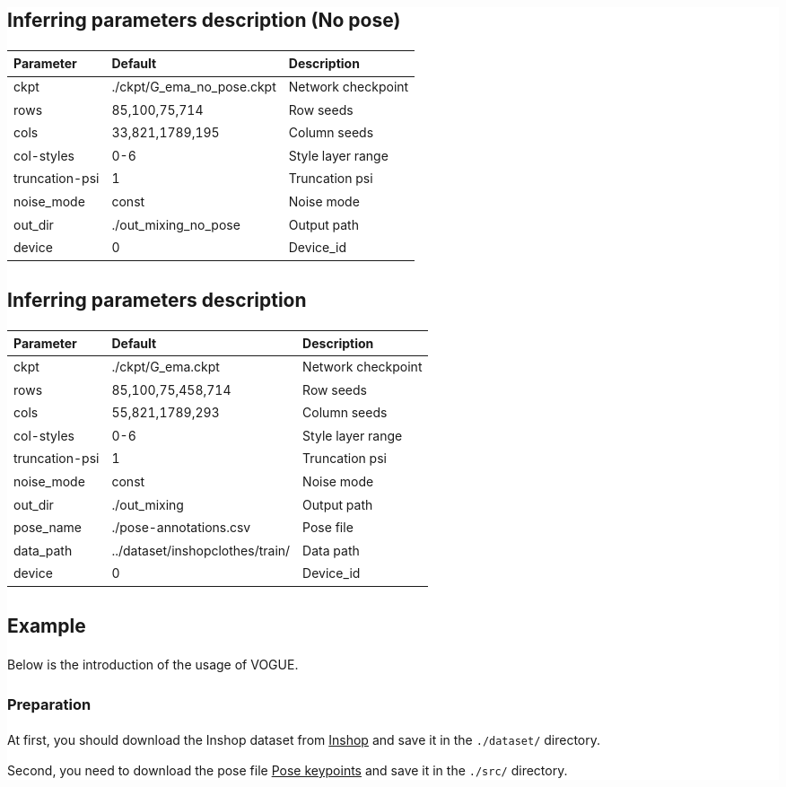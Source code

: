 ## Inferring parameters description (No pose)

| Parameter | Default | Description |
|:-----|:---------|:--------|
| ckpt | ./ckpt/G_ema_no_pose.ckpt | Network checkpoint |
| rows | 85,100,75,714 | Row seeds |
| cols | 33,821,1789,195 | Column seeds |
| col-styles | 0-6 | Style layer range |
| truncation-psi | 1 | Truncation psi |
| noise_mode | const | Noise mode |
| out_dir | ./out_mixing_no_pose | Output path |
| device | 0 | Device_id |

## Inferring parameters description

| Parameter | Default | Description |
|:-----|:---------|:--------|
| ckpt | ./ckpt/G_ema.ckpt | Network checkpoint |
| rows | 85,100,75,458,714 | Row seeds |
| cols | 55,821,1789,293 | Column seeds |
| col-styles | 0-6 | Style layer range |
| truncation-psi | 1 | Truncation psi |
| noise_mode | const | Noise mode |
| out_dir | ./out_mixing | Output path |
| pose_name | ./pose-annotations.csv | Pose file |
| data_path | ../dataset/inshopclothes/train/ | Data path |
| device | 0 | Device_id |

## Example

Below is the introduction of the usage of VOGUE.

### Preparation

At first, you should download the Inshop dataset from [Inshop](https://drive.google.com/file/d/10APtN2WUV7fCbKohGZ8iREz4TRpDj7kR/view?usp=share_link) and save it in the `./dataset/` directory.

Second, you need to download the pose file [Pose keypoints](https://drive.google.com/file/d/1XryABeNxvzsdjEY7j4ed2m4G-we0n0md/view?usp=sharing) and save it in the `./src/` directory.
